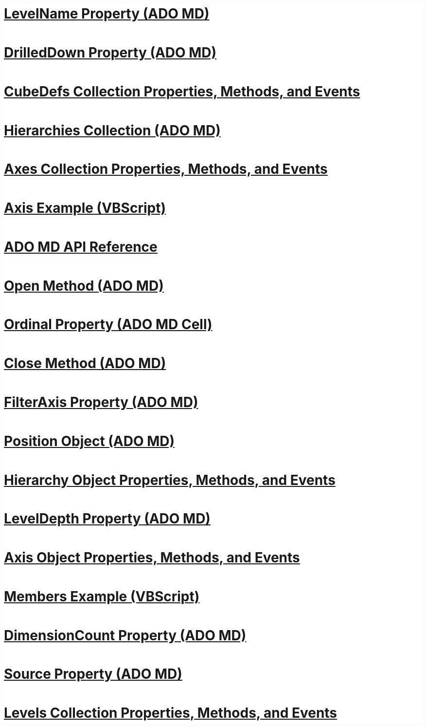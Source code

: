 # [LevelName Property (ADO MD)](levelname-property-ado-md.md)
# [DrilledDown Property (ADO MD)](drilleddown-property-ado-md.md)
# [CubeDefs Collection Properties, Methods, and Events](cubedefs-collection-properties-methods-and-events.md)
# [Hierarchies Collection (ADO MD)](hierarchies-collection-ado-md.md)
# [Axes Collection Properties, Methods, and Events](axes-collection-properties-methods-and-events.md)
# [Axis Example (VBScript)](axis-example-vbscript.md)
# [ADO MD API Reference](ado-md-api-reference.md)
# [Open Method (ADO MD)](open-method-ado-md.md)
# [Ordinal Property (ADO MD Cell)](ordinal-property-ado-md-cell.md)
# [Close Method (ADO MD)](close-method-ado-md.md)
# [FilterAxis Property (ADO MD)](filteraxis-property-ado-md.md)
# [Position Object (ADO MD)](position-object-ado-md.md)
# [Hierarchy Object Properties, Methods, and Events](hierarchy-object-properties-methods-and-events.md)
# [LevelDepth Property (ADO MD)](leveldepth-property-ado-md.md)
# [Axis Object Properties, Methods, and Events](axis-object-properties-methods-and-events.md)
# [Members Example (VBScript)](members-example-vbscript.md)
# [DimensionCount Property (ADO MD)](dimensioncount-property-ado-md.md)
# [Source Property (ADO MD)](source-property-ado-md.md)
# [Levels Collection Properties, Methods, and Events](levels-collection-properties-methods-and-events.md)